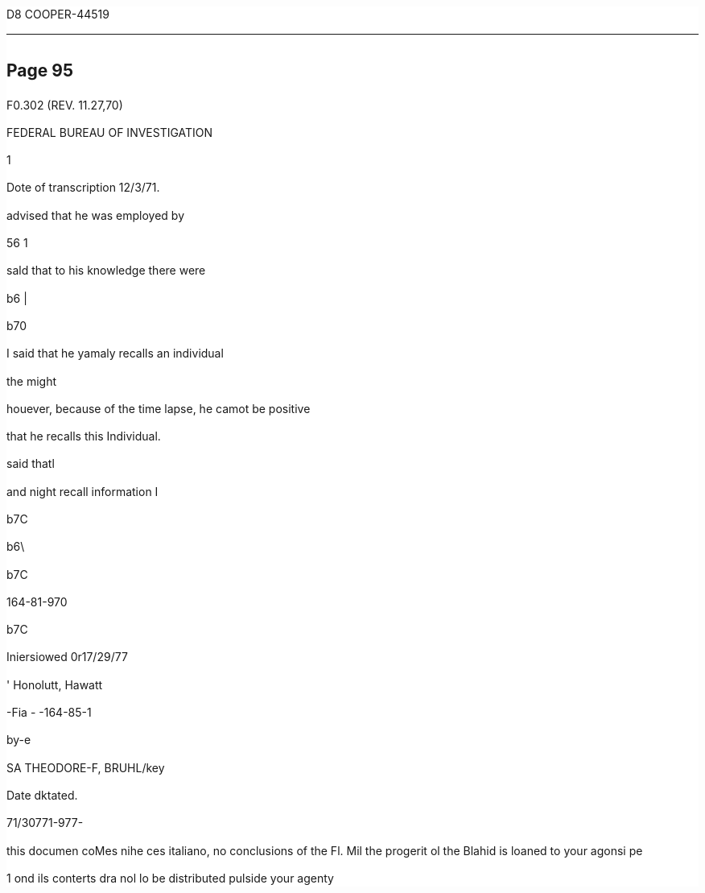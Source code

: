 D8 COOPER-44519

---

## Page 95

F0.302 (REV. 11.27,70)

FEDERAL BUREAU OF INVESTIGATION

1

Dote of transcription 12/3/71.

advised that he was employed by

56 1

sald that to his knowledge there were

b6 |

b70

I said that he yamaly recalls an individual

the might

houever, because of the time lapse, he camot be positive

that he recalls this Individual.

said thatl

and night recall information I

b7C

b6\

b7C

164-81-970

b7C

Iniersiowed 0r17/29/77

' Honolutt, Hawatt

-Fia - -164-85-1

by-e

SA THEODORE-F, BRUHL/key

Date dktated.

71/30771-977-

this documen coMes nihe ces italiano, no conclusions of the Fl. Mil the progerit ol the Blahid is loaned to your agonsi pe

1 ond ils conterts dra nol lo be distributed pulside your agenty
